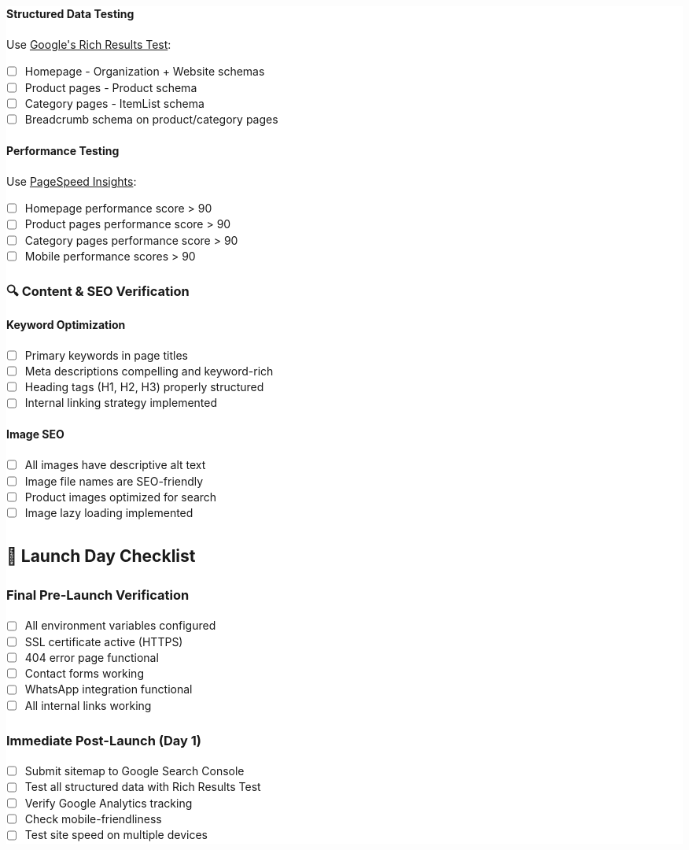 #### Structured Data Testing

Use [Google's Rich Results Test](https://search.google.com/test/rich-results):

- [ ] Homepage - Organization + Website schemas
- [ ] Product pages - Product schema
- [ ] Category pages - ItemList schema
- [ ] Breadcrumb schema on product/category pages

#### Performance Testing

Use [PageSpeed Insights](https://pagespeed.web.dev/):

- [ ] Homepage performance score > 90
- [ ] Product pages performance score > 90
- [ ] Category pages performance score > 90
- [ ] Mobile performance scores > 90

### 🔍 Content & SEO Verification

#### Keyword Optimization

- [ ] Primary keywords in page titles
- [ ] Meta descriptions compelling and keyword-rich
- [ ] Heading tags (H1, H2, H3) properly structured
- [ ] Internal linking strategy implemented

#### Image SEO

- [ ] All images have descriptive alt text
- [ ] Image file names are SEO-friendly
- [ ] Product images optimized for search
- [ ] Image lazy loading implemented

## 🚀 Launch Day Checklist

### Final Pre-Launch Verification

- [ ] All environment variables configured
- [ ] SSL certificate active (HTTPS)
- [ ] 404 error page functional
- [ ] Contact forms working
- [ ] WhatsApp integration functional
- [ ] All internal links working

### Immediate Post-Launch (Day 1)

- [ ] Submit sitemap to Google Search Console
- [ ] Test all structured data with Rich Results Test
- [ ] Verify Google Analytics tracking
- [ ] Check mobile-friendliness
- [ ] Test site speed on multiple devices
